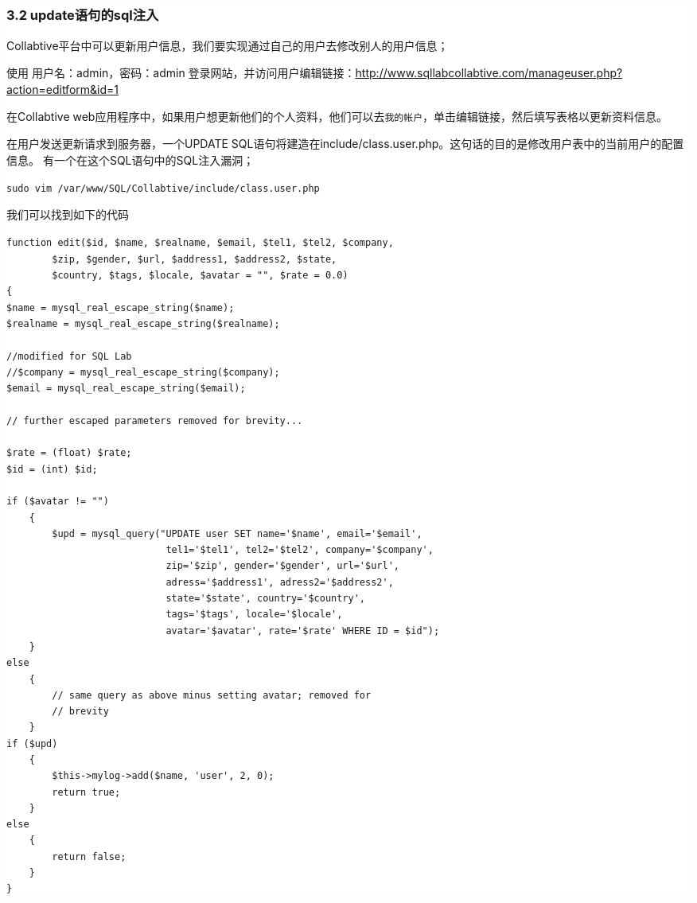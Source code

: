 ### 3.2 update语句的sql注入 

Collabtive平台中可以更新用户信息，我们要实现通过自己的用户去修改别人的用户信息；

使用 用户名：admin，密码：admin 登录网站，并访问用户编辑链接：http://www.sqllabcollabtive.com/manageuser.php?action=editform&id=1


在Collabtive web应用程序中，如果用户想更新他们的个人资料，他们可以去`我的帐户`，单击编辑链接，然后填写表格以更新资料信息。

在用户发送更新请求到服务器，一个UPDATE SQL语句将建造在include/class.user.php。这句话的目的是修改用户表中的当前用户的配置信息。
有一个在这个SQL语句中的SQL注入漏洞；

```
sudo vim /var/www/SQL/Collabtive/include/class.user.php
```

我们可以找到如下的代码

```
function edit($id, $name, $realname, $email, $tel1, $tel2, $company,
        $zip, $gender, $url, $address1, $address2, $state,
        $country, $tags, $locale, $avatar = "", $rate = 0.0)
{
$name = mysql_real_escape_string($name);
$realname = mysql_real_escape_string($realname);

//modified for SQL Lab
//$company = mysql_real_escape_string($company);
$email = mysql_real_escape_string($email);

// further escaped parameters removed for brevity...

$rate = (float) $rate;
$id = (int) $id;

if ($avatar != "")
    {
        $upd = mysql_query("UPDATE user SET name='$name', email='$email',
                            tel1='$tel1', tel2='$tel2', company='$company',
                            zip='$zip', gender='$gender', url='$url',
                            adress='$address1', adress2='$address2',
                            state='$state', country='$country',
                            tags='$tags', locale='$locale',
                            avatar='$avatar', rate='$rate' WHERE ID = $id");
    }
else
    {
        // same query as above minus setting avatar; removed for
        // brevity
    }
if ($upd)
    {
        $this->mylog->add($name, 'user', 2, 0);
        return true;
    }
else
    {
        return false;
    }
}
```
